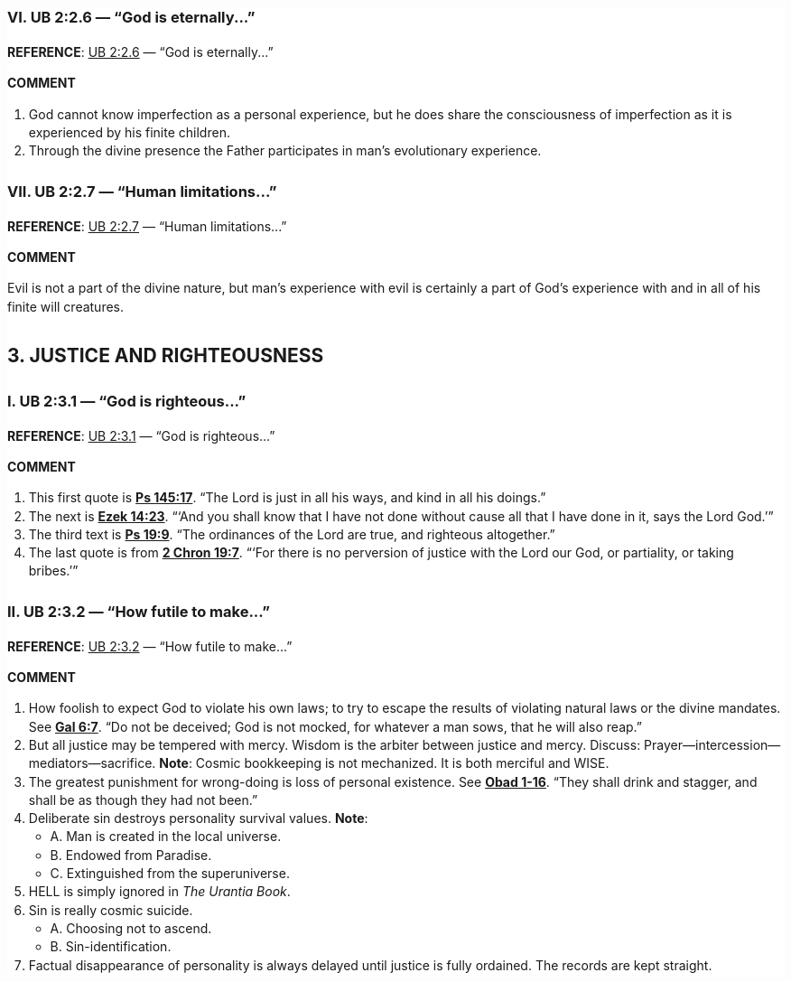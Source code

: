 ### VI. UB 2:2.6 — “God is eternally...”

**REFERENCE**: <a id="s297_15"></a>[UB 2:2.6](/en/The_Urantia_Book/2#p2_6) — “God is eternally...”

**COMMENT**

1. God cannot know imperfection as a personal experience, but he does share the consciousness of imperfection as it is experienced by his finite children.
2. Through the divine presence the Father participates in man’s evolutionary experience.

### VII. UB 2:2.7 — “Human limitations...”

**REFERENCE**: <a id="s306_15"></a>[UB 2:2.7](/en/The_Urantia_Book/2#p2_7) — “Human limitations...”

**COMMENT**

Evil is not a part of the divine nature, but man’s experience with evil is certainly a part of God’s experience with and in all of his finite will creatures.

## 3. JUSTICE AND RIGHTEOUSNESS

### I. UB 2:3.1 — “God is righteous...”

**REFERENCE**: <a id="s316_15"></a>[UB 2:3.1](/en/The_Urantia_Book/2#p3_1) — “God is righteous...”

**COMMENT**

1. This first quote is **[Ps 145:17](/en/Bible/Psalms/145#v17)**. “The Lord is just in all his ways, and kind in all his doings.”
2. The next is **[Ezek 14:23](/en/Bible/Ezekiel/14#v23)**. “‘And you shall know that I have not done without cause all that I have done in it, says the Lord God.’”
3. The third text is **[Ps 19:9](/en/Bible/Psalms/19#v9)**. “The ordinances of the Lord are true, and righteous altogether.”
4. The last quote is from **[2 Chron 19:7](/en/Bible/2_Chronicles/19#v7)**. “‘For there is no perversion of justice with the Lord our God, or partiality, or taking bribes.’”

### II. UB 2:3.2 — “How futile to make...”

**REFERENCE**: <a id="s327_15"></a>[UB 2:3.2](/en/The_Urantia_Book/2#p3_2) — “How futile to make...”

**COMMENT**

1. How foolish to expect God to violate his own laws; to try to escape the results of violating natural laws or the divine mandates. See **[Gal 6:7](/en/Bible/Galatians/6#v7)**. “Do not be deceived; God is not mocked, for whatever a man sows, that he will also reap.”
2. But all justice may be tempered with mercy. Wisdom is the arbiter between justice and mercy. Discuss: Prayer—intercession—mediators—sacrifice.
	**Note**: Cosmic bookkeeping is not mechanized. It is both merciful and WISE.
3. The greatest punishment for wrong-doing is loss of personal existence. See **[Obad 1-16](/en/Bible/Obadiah/1#v16)**. “They shall drink and stagger, and shall be as though they had not been.”
4. Deliberate sin destroys personality survival values. **Note**:
	- A. Man is created in the local universe.
	- B. Endowed from Paradise.
	- C. Extinguished from the superuniverse.
5. HELL is simply ignored in _The Urantia Book_.
6. Sin is really cosmic suicide.
	- A. Choosing not to ascend.
	- B. Sin-identification.
7. Factual disappearance of personality is always delayed until justice is fully ordained. The records are kept straight.

